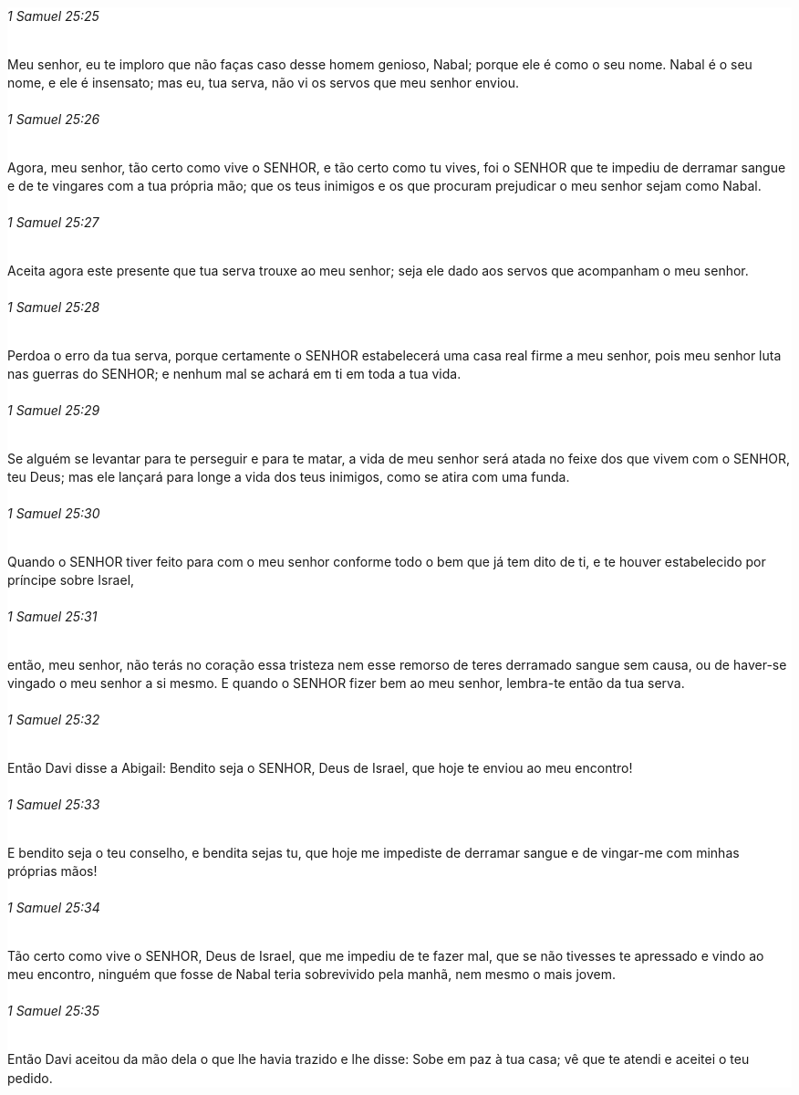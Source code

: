 ###### 1 Samuel 25:25

Meu senhor, eu te imploro que não faças caso desse homem genioso, Nabal; porque ele é como o seu nome. Nabal é o seu nome, e ele é insensato; mas eu, tua serva, não vi os servos que meu senhor enviou.

###### 1 Samuel 25:26

Agora, meu senhor, tão certo como vive o SENHOR, e tão certo como tu vives, foi o SENHOR que te impediu de derramar sangue e de te vingares com a tua própria mão; que os teus inimigos e os que procuram prejudicar o meu senhor sejam como Nabal.

###### 1 Samuel 25:27

Aceita agora este presente que tua serva trouxe ao meu senhor; seja ele dado aos servos que acompanham o meu senhor.

###### 1 Samuel 25:28

Perdoa o erro da tua serva, porque certamente o SENHOR estabelecerá uma casa real firme a meu senhor, pois meu senhor luta nas guerras do SENHOR; e nenhum mal se achará em ti em toda a tua vida.

###### 1 Samuel 25:29

Se alguém se levantar para te perseguir e para te matar, a vida de meu senhor será atada no feixe dos que vivem com o SENHOR, teu Deus; mas ele lançará para longe a vida dos teus inimigos, como se atira com uma funda.

###### 1 Samuel 25:30

Quando o SENHOR tiver feito para com o meu senhor conforme todo o bem que já tem dito de ti, e te houver estabelecido por príncipe sobre Israel,

###### 1 Samuel 25:31

então, meu senhor, não terás no coração essa tristeza nem esse remorso de teres derramado sangue sem causa, ou de haver-se vingado o meu senhor a si mesmo. E quando o SENHOR fizer bem ao meu senhor, lembra-te então da tua serva.

###### 1 Samuel 25:32

Então Davi disse a Abigail: Bendito seja o SENHOR, Deus de Israel, que hoje te enviou ao meu encontro!

###### 1 Samuel 25:33

E bendito seja o teu conselho, e bendita sejas tu, que hoje me impediste de derramar sangue e de vingar-me com minhas próprias mãos!

###### 1 Samuel 25:34

Tão certo como vive o SENHOR, Deus de Israel, que me impediu de te fazer mal, que se não tivesses te apressado e vindo ao meu encontro, ninguém que fosse de Nabal teria sobrevivido pela manhã, nem mesmo o mais jovem.

###### 1 Samuel 25:35

Então Davi aceitou da mão dela o que lhe havia trazido e lhe disse: Sobe em paz à tua casa; vê que te atendi e aceitei o teu pedido.
